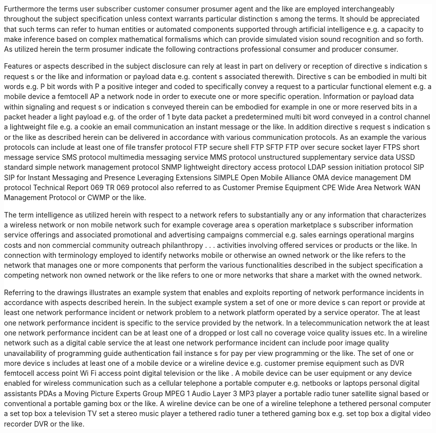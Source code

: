 Furthermore the terms user subscriber customer consumer prosumer agent and the like are employed interchangeably throughout the subject specification unless context warrants particular distinction s among the terms. It should be appreciated that such terms can refer to human entities or automated components supported through artificial intelligence e.g. a capacity to make inference based on complex mathematical formalisms which can provide simulated vision sound recognition and so forth. As utilized herein the term prosumer indicate the following contractions professional consumer and producer consumer.

Features or aspects described in the subject disclosure can rely at least in part on delivery or reception of directive s indication s request s or the like and information or payload data e.g. content s associated therewith. Directive s can be embodied in multi bit words e.g. P bit words with P a positive integer and coded to specifically convey a request to a particular functional element e.g. a mobile device a femtocell AP a network node in order to execute one or more specific operation. Information or payload data within signaling and request s or indication s conveyed therein can be embodied for example in one or more reserved bits in a packet header a light payload e.g. of the order of 1 byte data packet a predetermined multi bit word conveyed in a control channel a lightweight file e.g. a cookie an email communication an instant message or the like. In addition directive s request s indication s or the like as described herein can be delivered in accordance with various communication protocols. As an example the various protocols can include at least one of file transfer protocol FTP secure shell FTP SFTP FTP over secure socket layer FTPS short message service SMS protocol multimedia messaging service MMS protocol unstructured supplementary service data USSD standard simple network management protocol SNMP lightweight directory access protocol LDAP session initiation protocol SIP SIP for Instant Messaging and Presence Leveraging Extensions SIMPLE Open Mobile Alliance OMA device management DM protocol Technical Report 069 TR 069 protocol also referred to as Customer Premise Equipment CPE Wide Area Network WAN Management Protocol or CWMP or the like.

The term intelligence as utilized herein with respect to a network refers to substantially any or any information that characterizes a wireless network or non mobile network such for example coverage area s operation marketplace s subscriber information service offerings and associated promotional and advertising campaigns commercial e.g. sales earnings operational margins costs and non commercial community outreach philanthropy . . . activities involving offered services or products or the like. In connection with terminology employed to identify networks mobile or otherwise an owned network or the like refers to the network that manages one or more components that perform the various functionalities described in the subject specification a competing network non owned network or the like refers to one or more networks that share a market with the owned network.

Referring to the drawings illustrates an example system that enables and exploits reporting of network performance incidents in accordance with aspects described herein. In the subject example system a set of one or more device s can report or provide at least one network performance incident or network problem to a network platform operated by a service operator. The at least one network performance incident is specific to the service provided by the network. In a telecommunication network the at least one network performance incident can be at least one of a dropped or lost call no coverage voice quality issues etc. In a wireline network such as a digital cable service the at least one network performance incident can include poor image quality unavailability of programming guide authentication fail instance s for pay per view programming or the like. The set of one or more device s includes at least one of a mobile device or a wireline device e.g. customer premise equipment such as DVR femtocell access point Wi Fi access point digital television or the like . A mobile device can be user equipment or any device enabled for wireless communication such as a cellular telephone a portable computer e.g. netbooks or laptops personal digital assistants PDAs a Moving Picture Experts Group MPEG 1 Audio Layer 3 MP3 player a portable radio tuner satellite signal based or conventional a portable gaming box or the like. A wireline device can be one of a wireline telephone a tethered personal computer a set top box a television TV set a stereo music player a tethered radio tuner a tethered gaming box e.g. set top box a digital video recorder DVR or the like.
